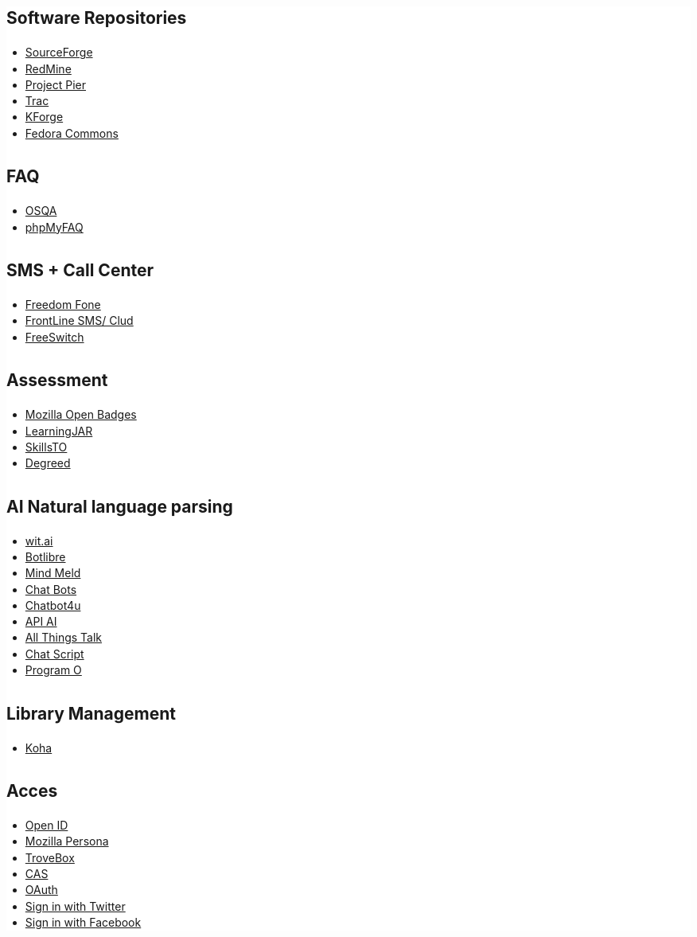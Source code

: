 ## Software Repositories
- [SourceForge](http://sourceforge.net/)
- [RedMine](http://www.redmine.org/)
- [Project Pier](http://www.projectpier.org/)
- [Trac](http://trac.edgewall.org/)
- [KForge](https://pypi.python.org/pypi/kforge)
- [Fedora Commons](http://fedora-commons.org/)

## FAQ
- [OSQA](http://www.osqa.net/)
- [phpMyFAQ](http://www.phpmyfaq.de/)

## SMS + Call Center
- [Freedom Fone](http://freedomfone.org/)
- [FrontLine SMS/ Clud](http://www.frontlinesms.com/)
- [FreeSwitch](https://freeswitch.org/)

## Assessment
- [Mozilla Open Badges](http://openbadges.org/)
- [LearningJAR](http://www.learningjar.com/)
- [SkillsTO](http://www.skills.to/)
- [Degreed](http://degreed.com/)

## AI Natural language parsing
- [wit.ai](https://wit.ai/)
- [Botlibre](http://botlibre.com/)
- [Mind Meld](https://www.mindmeld.com/)
- [Chat Bots](https://developer.pandorabots.com/)
- [Chatbot4u](http://www.chatbot4u.com/en)
- [API AI](https://api.ai/)
- [All Things Talk](http://www.allthingstalk.com/)
- [Chat Script](https://sourceforge.net/projects/chatscript/)
- [Program O](http://www.program-o.com/)

## Library Management
- [Koha](http://www.koha.org/)

## Acces
- [Open ID](http://openid.net/)
- [Mozilla Persona](http://www.mozilla.org/persona/)
- [TroveBox](https://current.trovebox.com/user/login)
- [CAS](http://www.jasig.org/cas)
- [OAuth](http://oauth.net/)
- [Sign in with Twitter](https://dev.twitter.com/docs/auth/sign-twitter)
- [Sign in with Facebook](https://developers.facebook.com/docs/guides/web/)

